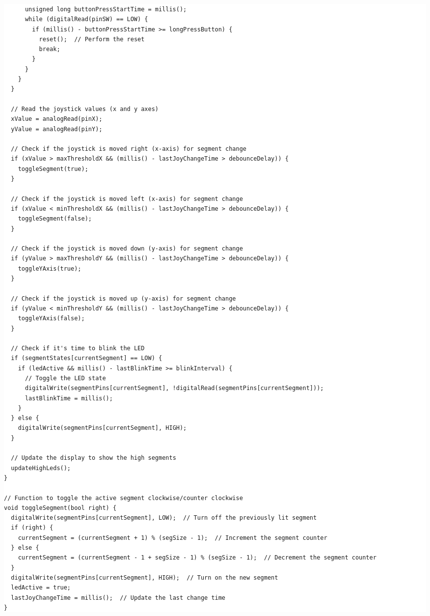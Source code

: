 ```
      unsigned long buttonPressStartTime = millis();
      while (digitalRead(pinSW) == LOW) {
        if (millis() - buttonPressStartTime >= longPressButton) {
          reset();  // Perform the reset
          break;
        }
      }
    }
  }

  // Read the joystick values (x and y axes)
  xValue = analogRead(pinX);
  yValue = analogRead(pinY);

  // Check if the joystick is moved right (x-axis) for segment change
  if (xValue > maxThresholdX && (millis() - lastJoyChangeTime > debounceDelay)) {
    toggleSegment(true);
  }

  // Check if the joystick is moved left (x-axis) for segment change
  if (xValue < minThresholdX && (millis() - lastJoyChangeTime > debounceDelay)) {
    toggleSegment(false);
  }

  // Check if the joystick is moved down (y-axis) for segment change
  if (yValue > maxThresholdY && (millis() - lastJoyChangeTime > debounceDelay)) {
    toggleYAxis(true);
  }

  // Check if the joystick is moved up (y-axis) for segment change
  if (yValue < minThresholdY && (millis() - lastJoyChangeTime > debounceDelay)) {
    toggleYAxis(false);
  }

  // Check if it's time to blink the LED
  if (segmentStates[currentSegment] == LOW) {
    if (ledActive && millis() - lastBlinkTime >= blinkInterval) {
      // Toggle the LED state
      digitalWrite(segmentPins[currentSegment], !digitalRead(segmentPins[currentSegment]));
      lastBlinkTime = millis();
    }
  } else {
    digitalWrite(segmentPins[currentSegment], HIGH);
  }

  // Update the display to show the high segments
  updateHighLeds();
}

// Function to toggle the active segment clockwise/counter clockwise
void toggleSegment(bool right) {
  digitalWrite(segmentPins[currentSegment], LOW);  // Turn off the previously lit segment
  if (right) {
    currentSegment = (currentSegment + 1) % (segSize - 1);  // Increment the segment counter
  } else {
    currentSegment = (currentSegment - 1 + segSize - 1) % (segSize - 1);  // Decrement the segment counter
  }
  digitalWrite(segmentPins[currentSegment], HIGH);  // Turn on the new segment
  ledActive = true;
  lastJoyChangeTime = millis();  // Update the last change time
}

```